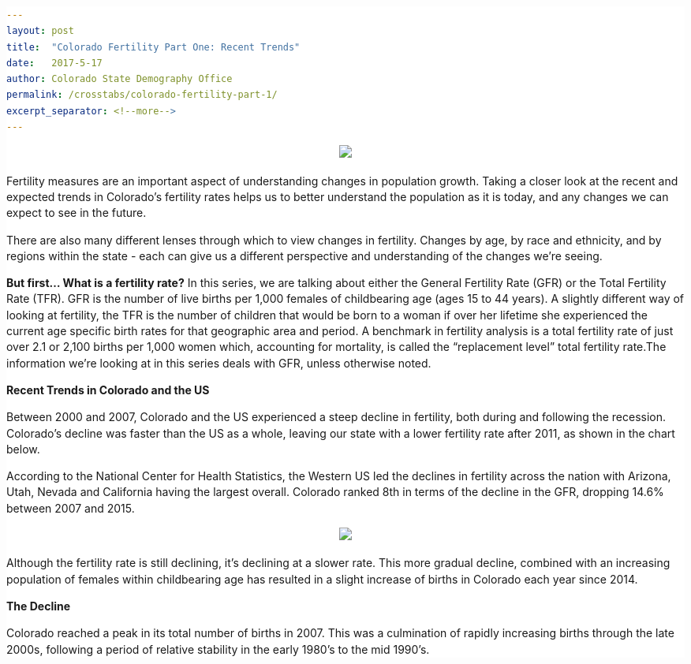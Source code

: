 ```yaml
---
layout: post
title:  "Colorado Fertility Part One: Recent Trends"
date:   2017-5-17
author: Colorado State Demography Office
permalink: /crosstabs/colorado-fertility-part-1/
excerpt_separator: <!--more-->
---
```



<div style="text-align:center"><img src ="https://drive.google.com/uc?export=view&id=0ByjImPUKASTTUjFoTmRJZU90eUU" width="100%"/></div>

Fertility measures are an important aspect of understanding changes in population growth. Taking a closer look at the recent and expected trends in Colorado’s fertility rates helps us to better understand the population as it is today, and any changes we can expect to see in the future.



There are also many different lenses through which to view changes in fertility. Changes by age, by race and ethnicity, and by regions within the state - each can give us a different perspective and understanding of the changes we’re seeing.


**But first… What is a fertility rate?** In this series, we are talking about either the General Fertility Rate (GFR) or the Total Fertility Rate (TFR). GFR is the number of live births per 1,000 females of childbearing age (ages 15 to 44 years). A slightly different way of looking at fertility, the TFR is the number of children that would be born to a woman if over her lifetime she experienced the current age specific birth rates for that geographic area and period. A benchmark in fertility analysis is a total fertility rate of just over 2.1 or 2,100 births per 1,000 women which, accounting for mortality, is called the “replacement level” total fertility rate.The information we’re looking at in this series deals with GFR, unless otherwise noted.



**Recent Trends in Colorado and the US**

Between 2000 and 2007, Colorado and the US experienced a steep decline in fertility, both during and following the recession. Colorado’s decline was faster than the US as a whole, leaving our state with a lower fertility rate after 2011, as shown in the chart below. 

According to the National Center for Health Statistics, the Western US led the declines in fertility across the nation with Arizona, Utah, Nevada and California having the largest overall. Colorado ranked 8th in terms of the decline in the GFR, dropping 14.6% between 2007 and 2015. 

<div style="text-align:center"><img src ="https://drive.google.com/uc?export=view&id=0ByjImPUKASTTYjYxZThlbnVWbVk" width="100%"/></div>


Although the fertility rate is still declining, it’s declining at a slower rate. This more gradual decline, combined with an increasing population of females within childbearing age has resulted in a slight increase of births in Colorado each year since 2014.



**The Decline**

Colorado reached a peak in its total number of births in 2007. This was a culmination of rapidly increasing births through the late 2000s, following a period of relative stability in the early 1980’s to the mid 1990’s. 
